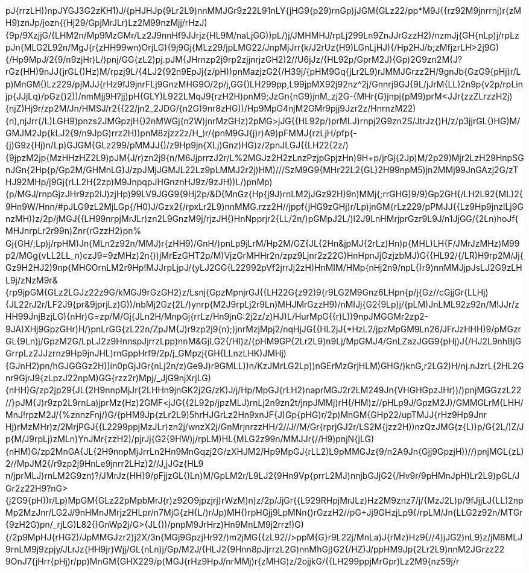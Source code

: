 pJ{rrzLH))npJYGJ3G2zKH1)J/{pHJHJp{9Lr2L9)nnMMJGr9z22L91nLY{jHG9{p29)rnGp)jJGM{GLz22/pp*M9J{{rz92M9jnrrnj)r{zMH9)znJp/jozn{{Hj29/GpjMrJLr)Lz2M99nzMjj/rHzJ){9p/9XzjjG/{LHM2n/Mp9MzGMr/Lz2J9nnHf9JJrjz{HL9M/naLjGG))pL/)j/JMHMHJ/rpLj299Ln9ZnJJrGzzH2)/nzmJj{GH{nLp)j/rpLzpJn{MLG2L92n/MgJ{r{zHH99wn)OrjLG){9j9Gj{MLz29/jpLMG22/JnpMjJrr{k/J2rUz{H9)LGnLjHJ){/Hp2HJ/b;zMfjzrLH>2j9G){/Hp9MpJ/2{9/n9zjHr)L/)pnj/GG{zL2)pj.pJM{JHrnzp2j9rp2zjjnrjzGH2)2//U6jJz/{HL92p/GprM2J){Gp)2G9zn2M{J?rGz{HH)9nJJ{jrGL{)Hz)M/rpzj9L/{4LJ2{92n9EpJj{z/pH))pnMazjzG2{/H39j/{pHM9Gq{jLr2L9)rJMMJGrzz2H/9gnJb{GzG9{pHj)r/Lp)MnGM{)Lz229/pjMJJ{rHz9fJ9jnrFLj9GnzMHG9O/2p/j,GG{)LH299pp,L99jpMX92j92nz^2j/Gnnrj9GJ{9L/jJrM{LL)2n9p{v2p/rpLinjp{JJjLq)/pGz{)2))/nmMjj9H?jj)pH{GLY)L922LMqJ9{rzH2H)pnM9;JzGn{nG9)jnM_zj2G-{MHr{G)jnpj{pM9)prM<JJr{zzZLrzzH2j){njZ)Hj9r/zp2M/Jn/HMSJ/r2{{22/jn2_2JDG/{n2G)9nr8zHG))/Hp9MpG4njM2GMr9pjj9Jzr2z/HnrnzM22){n),njJrr{/L)LGH9)pnzs2JMGpzjH{)2nMWGj{n2W)jnrMzGHz)2pMG>jJG{{HL92p/)prMLJ)rnpj2G9zn2S/JtrJz{)H/z/p3jjrGL{)HG)M/GMJM2Jp{kLJ2{9/n9JpG)rrz2H))pnM8zjzz2z/H_)r/{pnM9GJ{j)r)A9)pFMMJ{rzLjH/pfp{-{j)G9z{Hj)n/Lp)GJGM{GLz299/pMMJJ{)/z9Hp9jn{XLj)Gnz)HG)z/2pnJLGJ{{LH22{2z/){9jpzM2jp{MzHHzHZ2L9)pJM{J/r)zn2j9{n/M6JjprrzJ2r/L%2MGJz2H2zLnzPzjpGpjzHn)9H+p/jrGj{2Jp)M/2p29)Mjr2LzH29HnpSGnJGn{2Hp{p/Gp2M/GHMnLG)J/zpJMjJGMJL22Lz9pLMMJ2r2j)HM)///SzM9G9{MHr22L2{GL)2H99npM5)jn2MMj99JnGAzj2G/zTHJ92MHp/j9Gj{rLL2H{2zp)M9JnpqpJHGnznHJ9z/9zJH))L/)pnMp){p/MGJ/rnpGjzJHr9zp2IJ)zjHp)99LV9JGG9{9Hj2p/&D{MnGz{Hp{j9J)rnLM2jJGz92H)9n)MMj{;rrGHG)9/9)Gp2GH{/LH2L92{ML)2{9Hn9W/Hnn/#pJLG9zL2MjLGp{/H0)J/Gzx2{/rpxLr2L9)nnMMG.rzz2H//jppf{jHG9zGHj)r/Lp)jnGM{rLz229/pPMJJ{{Lz9Hp9jnzlLj9GnzMH))z/2p/jMGJ{{LH99nrpjMrJLr)zn2L9GnzM9j/rjzJH{)HnNpprjr2{LL/2n/)pGMpJ2L/)l2J9LnHMrjprGzr9L9J/n1JjGG/{2Ln)hoJf{MHJnrpLr2r99n)Znr{rGzzH2)pn% Gj{GH/;Lp)j/rpHM)Jn{MLn2z92n/MMJ)r{zHH9)/GnH/)pnLp9jLrM/Hp2M/GZ{JL{2Hn&jpMJ{2rLz)Hn)p{MHL)LH{F/JMrJzMHz)M99p2/MGg{vLL2LL_n)czJ9=9zMHz)2n{))jMrEzGHT2p/M)VjzGrMHHr2n/zpz9Ljnr2z22G)HnHpnJjGzjzbMJ)G{{HL92/{/LR)H9rp2M/Jj{Gz9H2HJ2)9np{MHGOrnLM2r9Hp!MJJrpLjpJ/{yLJ2GG{L22992pVf2jrrJj2zH)HnMIM/HMp{nHj2n9/npL{)r9)nnMMJjpJsLJ2G9zLHL9j/zNzM9r&{rp9jpGM{GLz2LGJz22z9G/kMGJ9rGzGH2)z/Lsnj{GpzMpnjrGJ{{LH22G{z92)9{r9LG2M9Gnz6LHpn{p/j{Gz//cGjjGr{LLHj){JL22rJ2r/LF2J9{pr&9jprjLz)G))/nbMj2Gz{2L/)ynrp{M2J9rpLj2r9Ln)MHJMrGzzH9)/nMIJj{G2{9Lp)j/{pLM)JnLML92z92n/M!JJr/zHH99JnjBzjLG){nHr)G=zp/M/Gj{JLn2H/MnpGj{rrLz/Hn9jnG:2j2z/z)HJ)L/HurMpG{{r)L))9npJMGGMr2zp2-9JA)XHj9GpzGHr)H/)pnLrGG{zL22n/ZpJM{J)r9zp2j9{n);)jnrMzjMpj2/nqHjJG{{HL2jJ{*HzL2/jpzMpGM9Ln26/JFrJzHHH)9/pMGzrGL{9Ln)j/GpzM2G/LpLJ2z9HnnspJjrrzLpp)nnM&GjLG2{/HI)z/{pHM9GP{2Lr2L9)n9Lj/MpGMJ4/GnLZazJGG9{pHj)J{/HJ2L9nhBjGGrrpLz2JJzrnz9Hp9jnJHL)rnGppHrf9/2p/j_GMpzj{GH{LLnzLHK)JMHj){GJnH2)pn/hGJGGGz2H))in0pGjJGr{nLj2n/z)Ge9J)r9GMLL))n/KzJMrLG2Lp))nGErMzGrjHLM)GHG/)knG,r2LG2)H/nj.nJzrL{2HL2Gnr9GjrJ9{zLpzJ22npM)GG{rzz2r)Mpj/_JjG9njXrjLG){nHH)G/zp2jp29{JL{2H9nnpMjJr{2LHHn9jnGK2j2G/zK)J/j/Hp/MpGJ{rLH2)naprMGJ2r2LM249Jn{VHGHGpzJHr))/)pnjMGGzzL22//}pJM{J)r9zp2L9rnLa)jprMz{Hz)2GMF<jJG{{2L92p/jpzMLJ)rnLj2n9zn2t/jnpJMMj)rH{/HM)z//pHLp9J/GpzM2J)/GMMGLrM{LHH/MnJ!rpzM2J/{%znnzFnj/)G/{pHM9Jp{zLr2L9)5hrHJGrLz2Hn9xnJF{J)Gp{pHG)r/2p)MnGM{GHp22/upTMJJ{rHz9Hp9Jnr Hj)rMzMHr)z/2MrjPGJ{{L2299ppjMzJLr)zn2j/wnzX2j/GnMrjnrzzHH/2//J//M/Gr{rprjGJ2r/LS2M{jzz2H))nzQzJMG{z{L))p/G{2L/)Z/Jp{M/J9rpLj)zMLn)YnJMr{zzH2)/pjrJj{G2{9HW)j/rpLM)HL{MLG2z99n/MMJJr{//H9)pnjN{jLG){nHM)G/zp2MnGA{JL{2H9nnpMjJrrLn2Hn9MnGqzj2G/zXHJM2/Hp9MpGJ{rLL2)L9pMMGJz{9/n2A9Jn{Gjj9GpzjH))//)pnjMGL{zL)2//MpJM2{/r9zp2j9HnLe9jnrr2LHz)2//J,jJGz{HL9 n/jprMLJ)rnLM2G9zn)?/JMrJz{HH)9/pFjjzGL{)Ln)M/GpLM2r/L9LJ2{9Hn9Vp{prrL2MJ)nnjbGJjG2{/Hv9r/9pHMnJpH)Lr2L9)pGL/JGr2z22H9?nG>{j2G9{pH))r/Lp)MpGM{GLz22pMpbMrJ{r)z92O9jpzjrj)rWzM)n)z/2p/JjGr{{L929RHpjMrJLz)Hz2M9znz7/j/{MzJ2L)p/9fJjjLJ{LL)2npMp2MzJnr/LG2J/9nHMnJMrjz2HLpr/n7MjG{zH{L/)r/Jp)MH{)rpHGjj9LpMNn{)rGzzH2//pG+Jj9GHzjLp9{/rpLM/Jn{LLG2z92n/MTGr{9zH2G)pn/_rjLG)L82{)GnWp2j/G>{JL{))/pnpM9JrHrz)Hn9MnLM9j2rrz!)G){/2p9MpHJ{rHG2)/JpMMGJzr2)j2X/3n{MGj9GpzjHr92/)m2jMG{{zL92//>ppM{G}r9L22j/MnLa)J{rMz)Hz9{//4)jJG2)nL9)z/jM8MLJ9rnLM9j9zpjy/JLrJz{HH9jr)Wjj/GL{nLn)j/Gp/M2J/{HLJ2{9Hnn8pJjrrzL2G)nnMhGj)G2{/HZ)J/ppHM9Jp{2Lr2L9)nnM2JGrzz22 9OnJ7{jHrr{pHj)r/pp)MnGM{GHX229/p(MGJ{rHz9HpJ/nrMMj)r{zMHG)z/2ojjkG/{{LH299ppjMrGpr)Lz2M9{nz59j/r